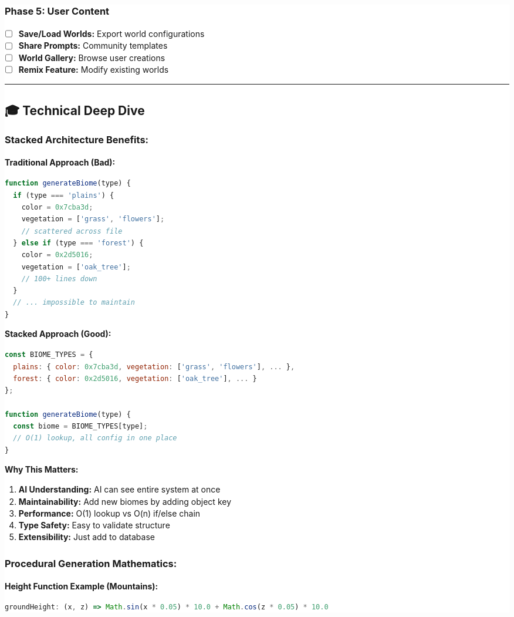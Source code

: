 ### Phase 5: User Content
- [ ] **Save/Load Worlds:** Export world configurations
- [ ] **Share Prompts:** Community templates
- [ ] **World Gallery:** Browse user creations
- [ ] **Remix Feature:** Modify existing worlds

---

## 🎓 Technical Deep Dive

### Stacked Architecture Benefits:

**Traditional Approach (Bad):**
```javascript
function generateBiome(type) {
  if (type === 'plains') {
    color = 0x7cba3d;
    vegetation = ['grass', 'flowers'];
    // scattered across file
  } else if (type === 'forest') {
    color = 0x2d5016;
    vegetation = ['oak_tree'];
    // 100+ lines down
  }
  // ... impossible to maintain
}
```

**Stacked Approach (Good):**
```javascript
const BIOME_TYPES = {
  plains: { color: 0x7cba3d, vegetation: ['grass', 'flowers'], ... },
  forest: { color: 0x2d5016, vegetation: ['oak_tree'], ... }
};

function generateBiome(type) {
  const biome = BIOME_TYPES[type];
  // O(1) lookup, all config in one place
}
```

**Why This Matters:**
1. **AI Understanding:** AI can see entire system at once
2. **Maintainability:** Add new biomes by adding object key
3. **Performance:** O(1) lookup vs O(n) if/else chain
4. **Type Safety:** Easy to validate structure
5. **Extensibility:** Just add to database

### Procedural Generation Mathematics:

**Height Function Example (Mountains):**
```javascript
groundHeight: (x, z) => Math.sin(x * 0.05) * 10.0 + Math.cos(z * 0.05) * 10.0
```
